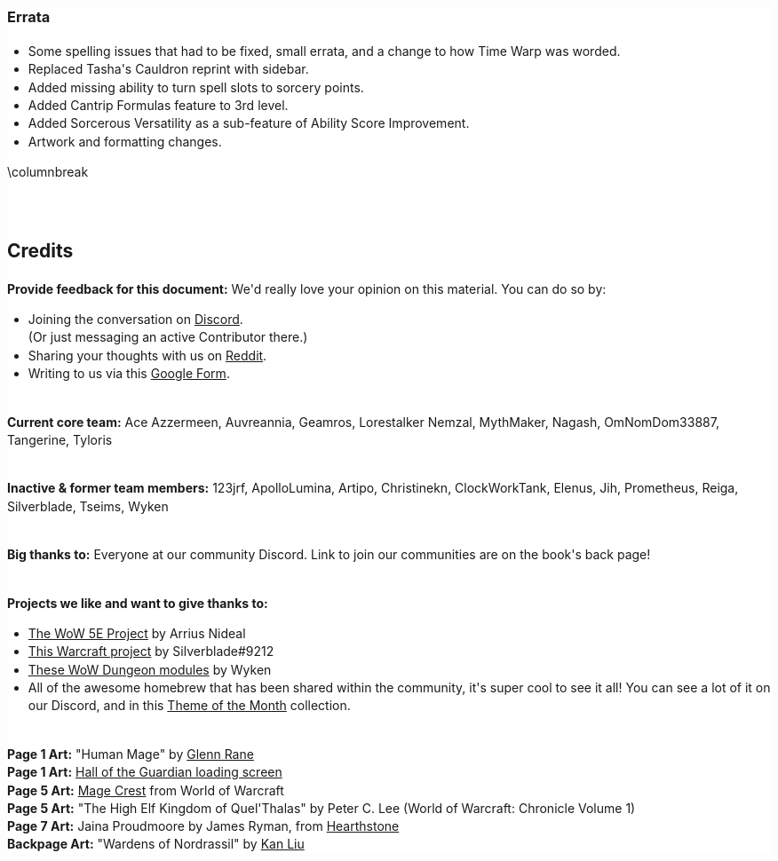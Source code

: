 ### Errata
- Some spelling issues that had to be fixed, small errata, and a change to how Time Warp was worded.
- Replaced Tasha's Cauldron reprint with sidebar.
- Added missing ability to turn spell slots to sorcery points.
- Added Cantrip Formulas feature to 3rd level.
- Added Sorcerous Versatility as a sub-feature of Ability Score Improvement.
- Artwork and formatting changes.

\columnbreak

<br/>

## Credits

**Provide feedback for this document:** We'd really love your opinion on this material. You can do so by: 
- Joining the conversation on [Discord](https://discord.com/invite/dKMJmmD). <br /> (Or just messaging an active Contributor there.)
- Sharing your thoughts with us on [Reddit](https://www.reddit.com/r/wc5e/).
- Writing to us via this [Google Form](https://forms.gle/FSbyK7nBbquPNVf36).

<br />**Current core team:** Ace Azzermeen, Auvreannia, Geamros, Lorestalker Nemzal, MythMaker, Nagash, OmNomDom33887, Tangerine, Tyloris
<br />

<br />**Inactive & former team members:** 123jrf, ApolloLumina, Artipo, Christinekn, ClockWorkTank, Elenus, Jih, Prometheus, Reiga, Silverblade, Tseims, Wyken
<br />

<br />**Big thanks to:** Everyone at our community Discord. Link to join our communities are on the book's back page!
<br />

<br />**Projects we like and want to give thanks to:**
- [The WoW 5E Project](https://www.thepiazza.org.uk/bb/viewtopic.php?t=13979) by Arrius Nideal
- [This Warcraft project](https://drive.google.com/drive/folders/1f07sWuQJ_MBJxKbToalevudGQ8hjnma7) by Silverblade#9212
- [These WoW Dungeon modules](https://www.gmbinder.com/profile/wyken) by Wyken
- All of the awesome homebrew that has been shared within the community, it's super cool to see it all! You can see a lot of it on our Discord, and in this [Theme of the Month](https://drive.google.com/drive/folders/1_inQbI4jjd6WF3ghzhr_9RYBFygAkVK1) collection.

<br />**Page 1 Art:** "Human Mage" by [Glenn Rane](https://wow.gamepedia.com/File:ArtHumanMage.jpg)
<br /> **Page 1 Art:** [Hall of the Guardian loading screen](https://wow.gamepedia.com/File:Hall_of_the_Guardian_loading_screen.jpg)
<br /> **Page 5 Art:** [Mage Crest](https://wowpedia.fandom.com/wiki/Mage?file=Mage_Crest.png) from World of Warcraft
<br /> **Page 5 Art:** "The High Elf Kingdom of Quel'Thalas" by Peter C. Lee (World of Warcraft: Chronicle Volume 1)
<br /> **Page 7 Art:** Jaina Proudmoore by James Ryman, from [Hearthstone](https://blizzard.gamespress.com/Hearthstone-Mercenaries---Launch-Press-Kit)
<br /> **Backpage Art:** "Wardens of Nordrassil" by [Kan Liu](https://666kart.artstation.com/projects/6qo6)

